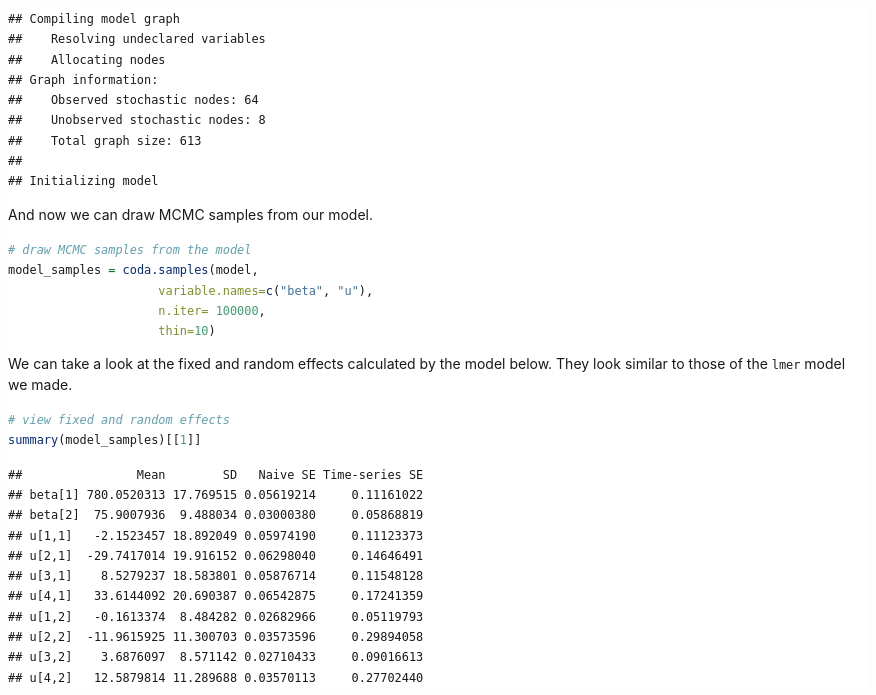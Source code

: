     ## Compiling model graph
    ##    Resolving undeclared variables
    ##    Allocating nodes
    ## Graph information:
    ##    Observed stochastic nodes: 64
    ##    Unobserved stochastic nodes: 8
    ##    Total graph size: 613
    ##
    ## Initializing model

And now we can draw MCMC samples from our model.

``` r
# draw MCMC samples from the model
model_samples = coda.samples(model,
                     variable.names=c("beta", "u"),
                     n.iter= 100000,
                     thin=10)
```

We can take a look at the fixed and random effects calculated by the model below. They look similar to those of the `lmer` model we made.

``` r
# view fixed and random effects
summary(model_samples)[[1]]
```

    ##                Mean        SD   Naive SE Time-series SE
    ## beta[1] 780.0520313 17.769515 0.05619214     0.11161022
    ## beta[2]  75.9007936  9.488034 0.03000380     0.05868819
    ## u[1,1]   -2.1523457 18.892049 0.05974190     0.11123373
    ## u[2,1]  -29.7417014 19.916152 0.06298040     0.14646491
    ## u[3,1]    8.5279237 18.583801 0.05876714     0.11548128
    ## u[4,1]   33.6144092 20.690387 0.06542875     0.17241359
    ## u[1,2]   -0.1613374  8.484282 0.02682966     0.05119793
    ## u[2,2]  -11.9615925 11.300703 0.03573596     0.29894058
    ## u[3,2]    3.6876097  8.571142 0.02710433     0.09016613
    ## u[4,2]   12.5879814 11.289688 0.03570113     0.27702440
